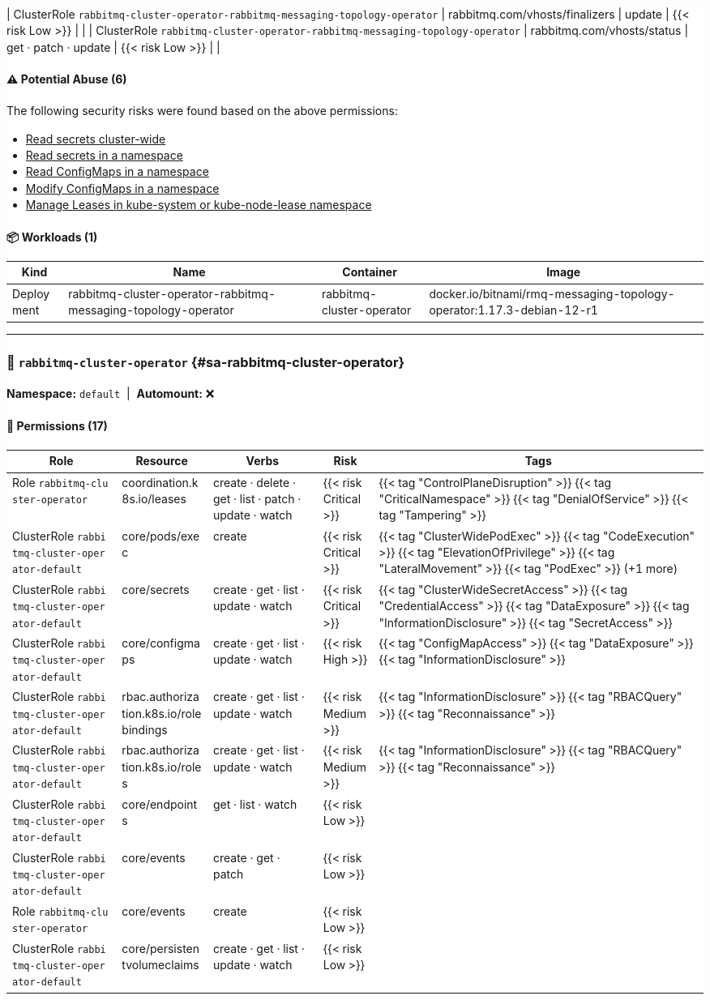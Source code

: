 | ClusterRole `rabbitmq-cluster-operator-rabbitmq-messaging-topology-operator` | rabbitmq.com/vhosts/finalizers             | update                                                | {{< risk Low >}}      |                                                                                                                                                                 |
| ClusterRole `rabbitmq-cluster-operator-rabbitmq-messaging-topology-operator` | rabbitmq.com/vhosts/status                 | get · patch · update                                  | {{< risk Low >}}      |                                                                                                                                                                 |

#### ⚠️ Potential Abuse (6)

The following security risks were found based on the above permissions:

- [Read secrets cluster-wide](/rules/1010)
- [Read secrets in a namespace](/rules/1011)
- [Read ConfigMaps in a namespace](/rules/1023)
- [Modify ConfigMaps in a namespace](/rules/1025)
- [Manage Leases in kube-system or kube-node-lease namespace](/rules/1081)

#### 📦 Workloads (1)

| Kind       | Name                                                           | Container                 | Image                                                                 |
| ---------- | -------------------------------------------------------------- | ------------------------- | --------------------------------------------------------------------- |
| Deployment | rabbitmq-cluster-operator-rabbitmq-messaging-topology-operator | rabbitmq-cluster-operator | docker.io/bitnami/rmq-messaging-topology-operator:1.17.3-debian-12-r1 |

---

### 🤖 `rabbitmq-cluster-operator` {#sa-rabbitmq-cluster-operator}

**Namespace:** `default`  |  **Automount:** ❌

#### 🔑 Permissions (17)

| Role                                            | Resource                                 | Verbs                                                 | Risk                  | Tags                                                                                                                                                           |
| ----------------------------------------------- | ---------------------------------------- | ----------------------------------------------------- | --------------------- | -------------------------------------------------------------------------------------------------------------------------------------------------------------- |
| Role `rabbitmq-cluster-operator`                | coordination.k8s.io/leases               | create · delete · get · list · patch · update · watch | {{< risk Critical >}} | {{< tag "ControlPlaneDisruption" >}} {{< tag "CriticalNamespace" >}} {{< tag "DenialOfService" >}} {{< tag "Tampering" >}}                                     |
| ClusterRole `rabbitmq-cluster-operator-default` | core/pods/exec                           | create                                                | {{< risk Critical >}} | {{< tag "ClusterWidePodExec" >}} {{< tag "CodeExecution" >}} {{< tag "ElevationOfPrivilege" >}} {{< tag "LateralMovement" >}} {{< tag "PodExec" >}} (+1 more)  |
| ClusterRole `rabbitmq-cluster-operator-default` | core/secrets                             | create · get · list · update · watch                  | {{< risk Critical >}} | {{< tag "ClusterWideSecretAccess" >}} {{< tag "CredentialAccess" >}} {{< tag "DataExposure" >}} {{< tag "InformationDisclosure" >}} {{< tag "SecretAccess" >}} |
| ClusterRole `rabbitmq-cluster-operator-default` | core/configmaps                          | create · get · list · update · watch                  | {{< risk High >}}     | {{< tag "ConfigMapAccess" >}} {{< tag "DataExposure" >}} {{< tag "InformationDisclosure" >}}                                                                   |
| ClusterRole `rabbitmq-cluster-operator-default` | rbac.authorization.k8s.io/rolebindings   | create · get · list · update · watch                  | {{< risk Medium >}}   | {{< tag "InformationDisclosure" >}} {{< tag "RBACQuery" >}} {{< tag "Reconnaissance" >}}                                                                       |
| ClusterRole `rabbitmq-cluster-operator-default` | rbac.authorization.k8s.io/roles          | create · get · list · update · watch                  | {{< risk Medium >}}   | {{< tag "InformationDisclosure" >}} {{< tag "RBACQuery" >}} {{< tag "Reconnaissance" >}}                                                                       |
| ClusterRole `rabbitmq-cluster-operator-default` | core/endpoints                           | get · list · watch                                    | {{< risk Low >}}      |                                                                                                                                                                |
| ClusterRole `rabbitmq-cluster-operator-default` | core/events                              | create · get · patch                                  | {{< risk Low >}}      |                                                                                                                                                                |
| Role `rabbitmq-cluster-operator`                | core/events                              | create                                                | {{< risk Low >}}      |                                                                                                                                                                |
| ClusterRole `rabbitmq-cluster-operator-default` | core/persistentvolumeclaims              | create · get · list · update · watch                  | {{< risk Low >}}      |                                                                                                                                                                |